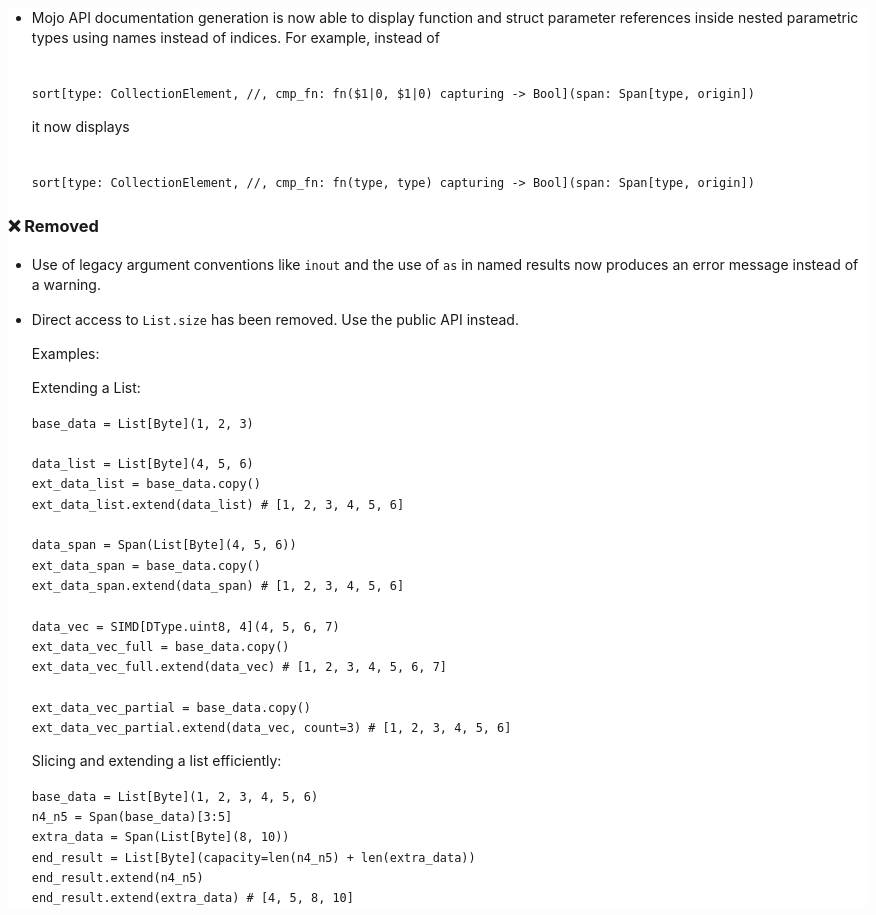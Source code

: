 - Mojo API documentation generation is now able to display function and struct
  parameter references inside nested parametric types using names instead of
  indices. For example, instead of

  ```mojo

  sort[type: CollectionElement, //, cmp_fn: fn($1|0, $1|0) capturing -> Bool](span: Span[type, origin])

  ```

  it now displays

  ```mojo

  sort[type: CollectionElement, //, cmp_fn: fn(type, type) capturing -> Bool](span: Span[type, origin])

  ```

### ❌ Removed

- Use of legacy argument conventions like `inout` and the use of `as` in named
  results now produces an error message instead of a warning.

- Direct access to `List.size` has been removed. Use the public API instead.

  Examples:

  Extending a List:

  ```mojo
  base_data = List[Byte](1, 2, 3)

  data_list = List[Byte](4, 5, 6)
  ext_data_list = base_data.copy()
  ext_data_list.extend(data_list) # [1, 2, 3, 4, 5, 6]

  data_span = Span(List[Byte](4, 5, 6))
  ext_data_span = base_data.copy()
  ext_data_span.extend(data_span) # [1, 2, 3, 4, 5, 6]

  data_vec = SIMD[DType.uint8, 4](4, 5, 6, 7)
  ext_data_vec_full = base_data.copy()
  ext_data_vec_full.extend(data_vec) # [1, 2, 3, 4, 5, 6, 7]

  ext_data_vec_partial = base_data.copy()
  ext_data_vec_partial.extend(data_vec, count=3) # [1, 2, 3, 4, 5, 6]
  ```

  Slicing and extending a list efficiently:

  ```mojo
  base_data = List[Byte](1, 2, 3, 4, 5, 6)
  n4_n5 = Span(base_data)[3:5]
  extra_data = Span(List[Byte](8, 10))
  end_result = List[Byte](capacity=len(n4_n5) + len(extra_data))
  end_result.extend(n4_n5)
  end_result.extend(extra_data) # [4, 5, 8, 10]
  ```
